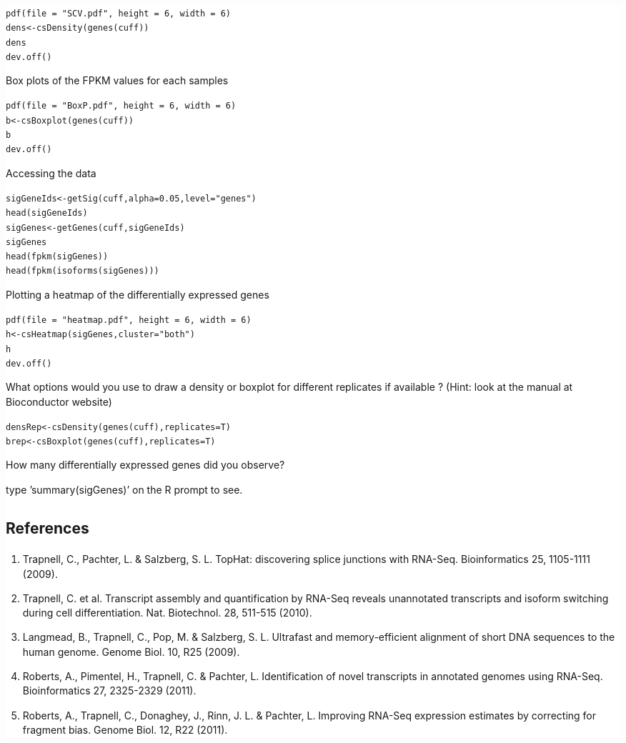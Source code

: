     pdf(file = "SCV.pdf", height = 6, width = 6)
    dens<-csDensity(genes(cuff))
    dens
    dev.off()

Box plots of the FPKM values for each samples

    pdf(file = "BoxP.pdf", height = 6, width = 6)
    b<-csBoxplot(genes(cuff))
    b
    dev.off()

Accessing the data

    sigGeneIds<-getSig(cuff,alpha=0.05,level="genes")
    head(sigGeneIds)
    sigGenes<-getGenes(cuff,sigGeneIds)
    sigGenes
    head(fpkm(sigGenes))
    head(fpkm(isoforms(sigGenes)))

Plotting a heatmap of the differentially expressed genes

    pdf(file = "heatmap.pdf", height = 6, width = 6)
    h<-csHeatmap(sigGenes,cluster="both")
    h
    dev.off()

What options would you use to draw a density or boxplot for different
replicates if available ? (Hint: look at the manual at Bioconductor
website)

    densRep<-csDensity(genes(cuff),replicates=T)
    brep<-csBoxplot(genes(cuff),replicates=T)

How many differentially expressed genes did you observe?

type ’summary(sigGenes)’ on the R prompt to see.

References
----------

1.  Trapnell, C., Pachter, L. & Salzberg, S. L. TopHat: discovering
    splice junctions with RNA-Seq. Bioinformatics 25, 1105-1111 (2009).

2.  Trapnell, C. et al. Transcript assembly and quantification by
    RNA-Seq reveals unannotated transcripts and isoform switching during
    cell differentiation. Nat. Biotechnol. 28, 511-515 (2010).

3.  Langmead, B., Trapnell, C., Pop, M. & Salzberg, S. L. Ultrafast and
    memory-efficient alignment of short DNA sequences to the human
    genome. Genome Biol. 10, R25 (2009).

4.  Roberts, A., Pimentel, H., Trapnell, C. & Pachter, L. Identification
    of novel transcripts in annotated genomes using RNA-Seq.
    Bioinformatics 27, 2325-2329 (2011).

5.  Roberts, A., Trapnell, C., Donaghey, J., Rinn, J. L. & Pachter, L.
    Improving RNA-Seq expression estimates by correcting for fragment
    bias. Genome Biol. 12, R22 (2011).
